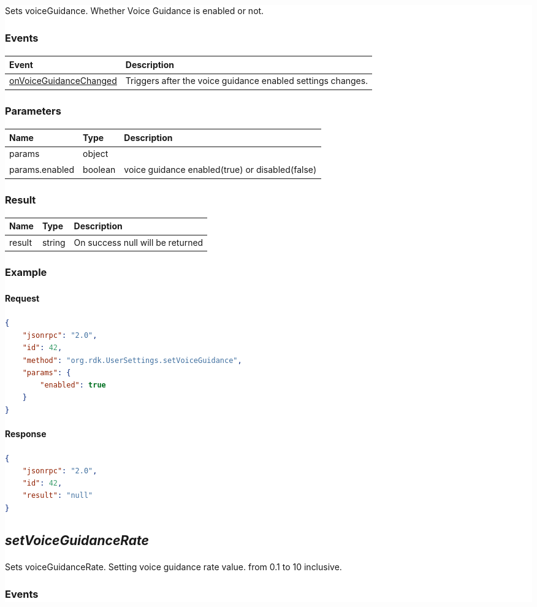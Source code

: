 Sets voiceGuidance. Whether Voice Guidance is enabled or not.

### Events

| Event | Description |
| :-------- | :-------- |
| [onVoiceGuidanceChanged](#onVoiceGuidanceChanged) | Triggers after the voice guidance enabled settings changes. |
### Parameters

| Name | Type | Description |
| :-------- | :-------- | :-------- |
| params | object |  |
| params.enabled | boolean | voice guidance enabled(true) or disabled(false) |

### Result

| Name | Type | Description |
| :-------- | :-------- | :-------- |
| result | string | On success null will be returned |

### Example

#### Request

```json
{
    "jsonrpc": "2.0",
    "id": 42,
    "method": "org.rdk.UserSettings.setVoiceGuidance",
    "params": {
        "enabled": true
    }
}
```

#### Response

```json
{
    "jsonrpc": "2.0",
    "id": 42,
    "result": "null"
}
```

<a name="setVoiceGuidanceRate"></a>
## *setVoiceGuidanceRate*

Sets voiceGuidanceRate. Setting voice guidance rate value. from 0.1 to 10 inclusive.

### Events
